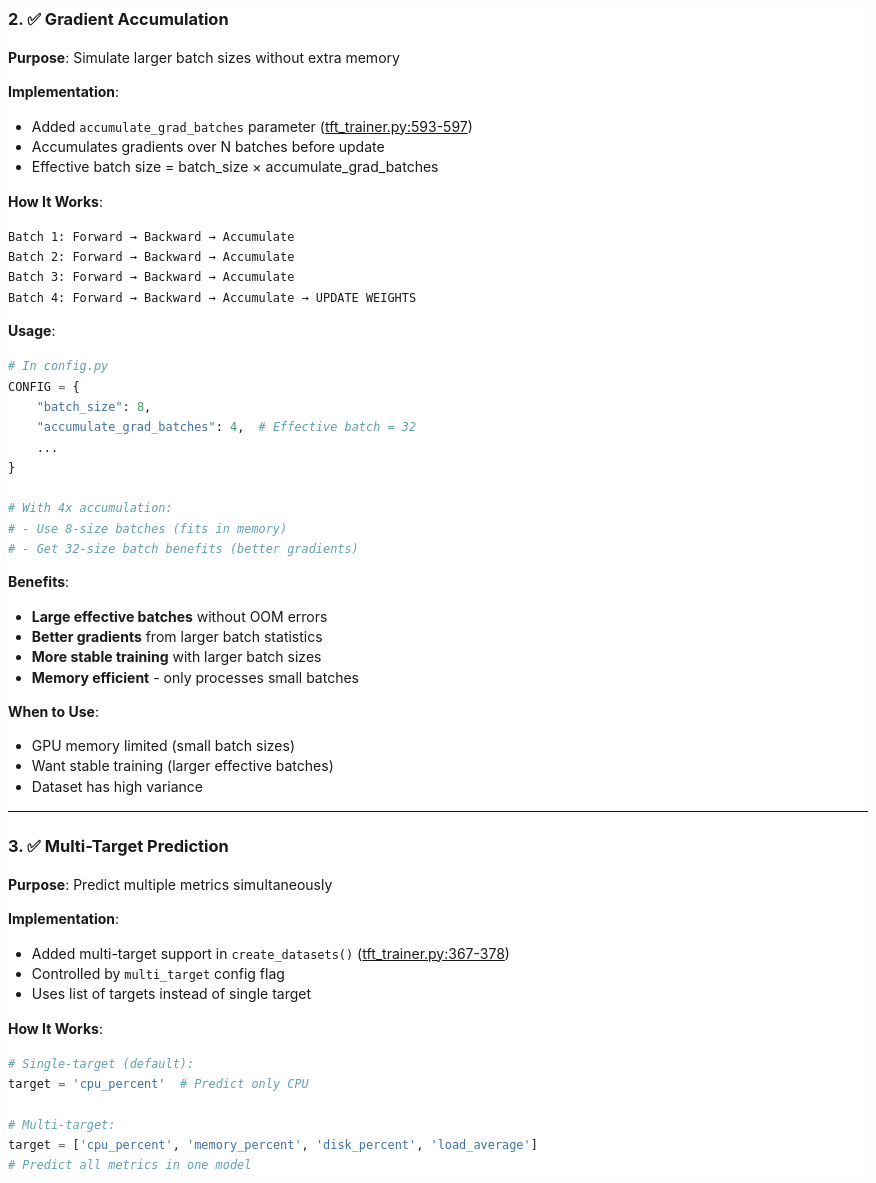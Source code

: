 ### 2. ✅ Gradient Accumulation
**Purpose**: Simulate larger batch sizes without extra memory

**Implementation**:
- Added `accumulate_grad_batches` parameter ([tft_trainer.py:593-597](tft_trainer.py#L593-L597))
- Accumulates gradients over N batches before update
- Effective batch size = batch_size × accumulate_grad_batches

**How It Works**:
```
Batch 1: Forward → Backward → Accumulate
Batch 2: Forward → Backward → Accumulate
Batch 3: Forward → Backward → Accumulate
Batch 4: Forward → Backward → Accumulate → UPDATE WEIGHTS
```

**Usage**:
```python
# In config.py
CONFIG = {
    "batch_size": 8,
    "accumulate_grad_batches": 4,  # Effective batch = 32
    ...
}

# With 4x accumulation:
# - Use 8-size batches (fits in memory)
# - Get 32-size batch benefits (better gradients)
```

**Benefits**:
- **Large effective batches** without OOM errors
- **Better gradients** from larger batch statistics
- **More stable training** with larger batch sizes
- **Memory efficient** - only processes small batches

**When to Use**:
- GPU memory limited (small batch sizes)
- Want stable training (larger effective batches)
- Dataset has high variance

---

### 3. ✅ Multi-Target Prediction
**Purpose**: Predict multiple metrics simultaneously

**Implementation**:
- Added multi-target support in `create_datasets()` ([tft_trainer.py:367-378](tft_trainer.py#L367-L378))
- Controlled by `multi_target` config flag
- Uses list of targets instead of single target

**How It Works**:
```python
# Single-target (default):
target = 'cpu_percent'  # Predict only CPU

# Multi-target:
target = ['cpu_percent', 'memory_percent', 'disk_percent', 'load_average']
# Predict all metrics in one model
```
